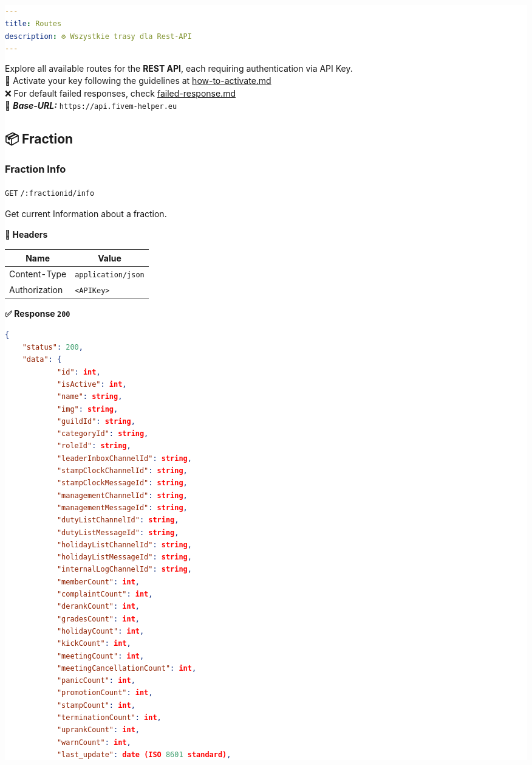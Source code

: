 ```yaml
---
title: Routes
description: ⚙️ Wszystkie trasy dla Rest-API
---
```


Explore all available routes for the **REST API**, each requiring authentication via API Key.  
🔑 Activate your key following the guidelines at [how-to-activate.md](how-to-activate.md)  
❌ For default failed responses, check [failed-response.md](failed-response.md)  
📝 _**Base-URL:**_ `https://api.fivem-helper.eu`


## 📦 Fraction

### Fraction Info
<span className='api-get'>`GET`</span> `/:fractionid/info`

Get current Information about a fraction.

**🧾 Headers**

| Name          | Value              |
| ------------- | ------------------ |
| Content-Type  | `application/json` |
| Authorization | `<APIKey>`         |

**✅ Response `200`**
```json
{
    "status": 200,
    "data": {
            "id": int,
            "isActive": int,
            "name": string,
            "img": string,
            "guildId": string,
            "categoryId": string,
            "roleId": string,
            "leaderInboxChannelId": string,
            "stampClockChannelId": string,
            "stampClockMessageId": string,
            "managementChannelId": string,
            "managementMessageId": string,
            "dutyListChannelId": string,
            "dutyListMessageId": string,
            "holidayListChannelId": string,
            "holidayListMessageId": string,
            "internalLogChannelId": string,
            "memberCount": int,
            "complaintCount": int,
            "derankCount": int,
            "gradesCount": int,
            "holidayCount": int,
            "kickCount": int,
            "meetingCount": int,
            "meetingCancellationCount": int,
            "panicCount": int,
            "promotionCount": int,
            "stampCount": int,
            "terminationCount": int,
            "uprankCount": int,
            "warnCount": int,
            "last_update": date (ISO 8601 standard),
```